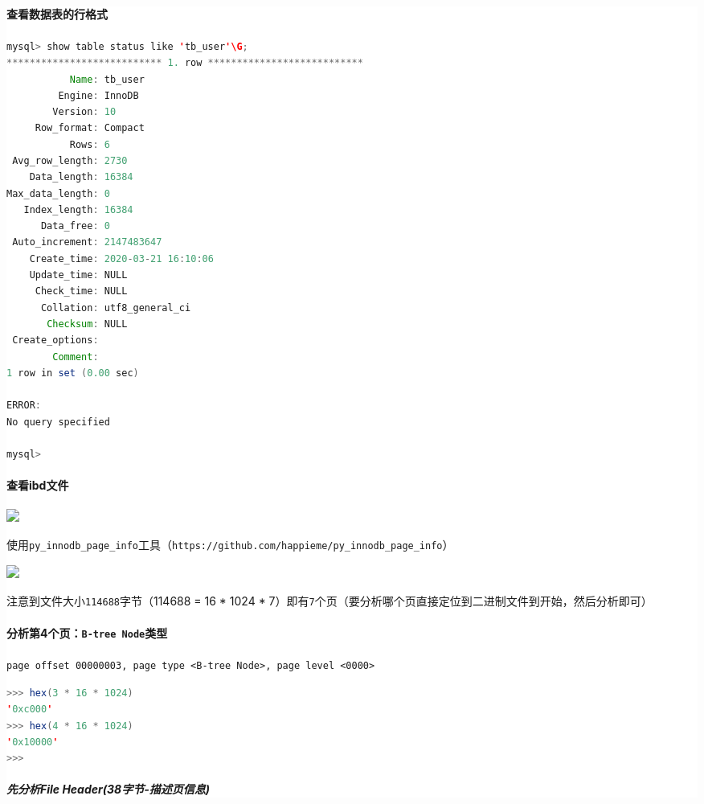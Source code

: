 #### 查看数据表的行格式

```java
mysql> show table status like 'tb_user'\G;
*************************** 1. row ***************************
           Name: tb_user
         Engine: InnoDB
        Version: 10
     Row_format: Compact
           Rows: 6
 Avg_row_length: 2730
    Data_length: 16384
Max_data_length: 0
   Index_length: 16384
      Data_free: 0
 Auto_increment: 2147483647
    Create_time: 2020-03-21 16:10:06
    Update_time: NULL
     Check_time: NULL
      Collation: utf8_general_ci
       Checksum: NULL
 Create_options:
        Comment:
1 row in set (0.00 sec)

ERROR:
No query specified

mysql>
```

#### 查看ibd文件

![](../db_cache/imgs/innodb-1.png)

使用`py_innodb_page_info`工具（`https://github.com/happieme/py_innodb_page_info`）

![](../db_cache/imgs/innodb-2.png)

注意到文件大小`114688`字节（114688 = 16 * 1024 * 7）即有`7`个页（要分析哪个页直接定位到二进制文件到开始，然后分析即可）

#### 分析第4个页：`B-tree Node`类型

`page offset 00000003, page type <B-tree Node>, page level <0000>`

```java
>>> hex(3 * 16 * 1024)
'0xc000'
>>> hex(4 * 16 * 1024)
'0x10000'
>>>
```

##### 先分析File Header(38字节-描述页信息)
